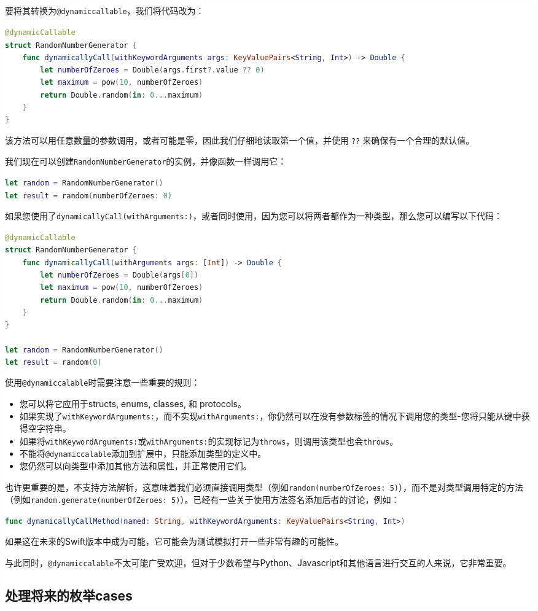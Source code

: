要将其转换为`@dynamiccallable`，我们将代码改为：

```swift
@dynamicCallable
struct RandomNumberGenerator {
    func dynamicallyCall(withKeywordArguments args: KeyValuePairs<String, Int>) -> Double {
        let numberOfZeroes = Double(args.first?.value ?? 0)
        let maximum = pow(10, numberOfZeroes)
        return Double.random(in: 0...maximum)
    }
}
```

该方法可以用任意数量的参数调用，或者可能是零，因此我们仔细地读取第一个值，并使用 `??` 来确保有一个合理的默认值。

我们现在可以创建`RandomNumberGenerator`的实例，并像函数一样调用它：

```swift
let random = RandomNumberGenerator()
let result = random(numberOfZeroes: 0)
```

如果您使用了`dynamicallyCall(withArguments:)`，或者同时使用，因为您可以将两者都作为一种类型，那么您可以编写以下代码：

```swift
@dynamicCallable
struct RandomNumberGenerator {
    func dynamicallyCall(withArguments args: [Int]) -> Double {
        let numberOfZeroes = Double(args[0])
        let maximum = pow(10, numberOfZeroes)
        return Double.random(in: 0...maximum)
    }
}

let random = RandomNumberGenerator()
let result = random(0)
```

使用`@dynamiccalable`时需要注意一些重要的规则：

- 您可以将它应用于structs, enums, classes, 和 protocols。
- 如果实现了`withKeywordArguments:`，而不实现`withArguments:`，你仍然可以在没有参数标签的情况下调用您的类型-您将只能从键中获得空字符串。
- 如果将`withKeywordArguments:`或`withArguments:`的实现标记为`throws`，则调用该类型也会`throws`。
- 不能将`@dynamiccalable`添加到扩展中，只能添加类型的定义中。
- 您仍然可以向类型中添加其他方法和属性，并正常使用它们。

也许更重要的是，不支持方法解析，这意味着我们必须直接调用类型（例如`random(numberOfZeroes: 5)`），而不是对类型调用特定的方法（例如`random.generate(numberOfZeroes: 5)`）。已经有一些关于使用方法签名添加后者的讨论，例如：

```swift
func dynamicallyCallMethod(named: String, withKeywordArguments: KeyValuePairs<String, Int>)
```

如果这在未来的Swift版本中成为可能，它可能会为测试模拟打开一些非常有趣的可能性。

与此同时，`@dynamiccalable`不太可能广受欢迎，但对于少数希望与Python、Javascript和其他语言进行交互的人来说，它非常重要。

## 处理将来的枚举cases
